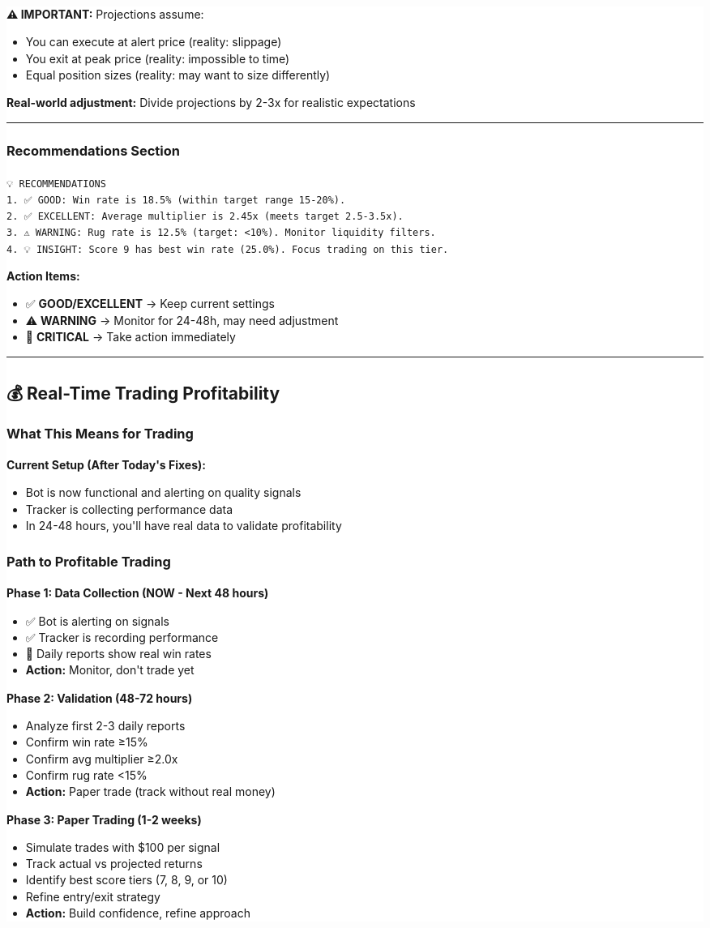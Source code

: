 **⚠️ IMPORTANT:** Projections assume:
- You can execute at alert price (reality: slippage)
- You exit at peak price (reality: impossible to time)
- Equal position sizes (reality: may want to size differently)

**Real-world adjustment:** Divide projections by 2-3x for realistic expectations

---

### Recommendations Section
```
💡 RECOMMENDATIONS
1. ✅ GOOD: Win rate is 18.5% (within target range 15-20%).
2. ✅ EXCELLENT: Average multiplier is 2.45x (meets target 2.5-3.5x).
3. ⚠️ WARNING: Rug rate is 12.5% (target: <10%). Monitor liquidity filters.
4. 💡 INSIGHT: Score 9 has best win rate (25.0%). Focus trading on this tier.
```

**Action Items:**
- ✅ **GOOD/EXCELLENT** → Keep current settings
- ⚠️ **WARNING** → Monitor for 24-48h, may need adjustment
- 🔴 **CRITICAL** → Take action immediately

---

## 💰 Real-Time Trading Profitability

### What This Means for Trading

**Current Setup (After Today's Fixes):**
- Bot is now functional and alerting on quality signals
- Tracker is collecting performance data
- In 24-48 hours, you'll have real data to validate profitability

### Path to Profitable Trading

**Phase 1: Data Collection (NOW - Next 48 hours)**
- ✅ Bot is alerting on signals
- ✅ Tracker is recording performance
- 🔄 Daily reports show real win rates
- **Action:** Monitor, don't trade yet

**Phase 2: Validation (48-72 hours)**
- Analyze first 2-3 daily reports
- Confirm win rate ≥15%
- Confirm avg multiplier ≥2.0x
- Confirm rug rate <15%
- **Action:** Paper trade (track without real money)

**Phase 3: Paper Trading (1-2 weeks)**
- Simulate trades with $100 per signal
- Track actual vs projected returns
- Identify best score tiers (7, 8, 9, or 10)
- Refine entry/exit strategy
- **Action:** Build confidence, refine approach
